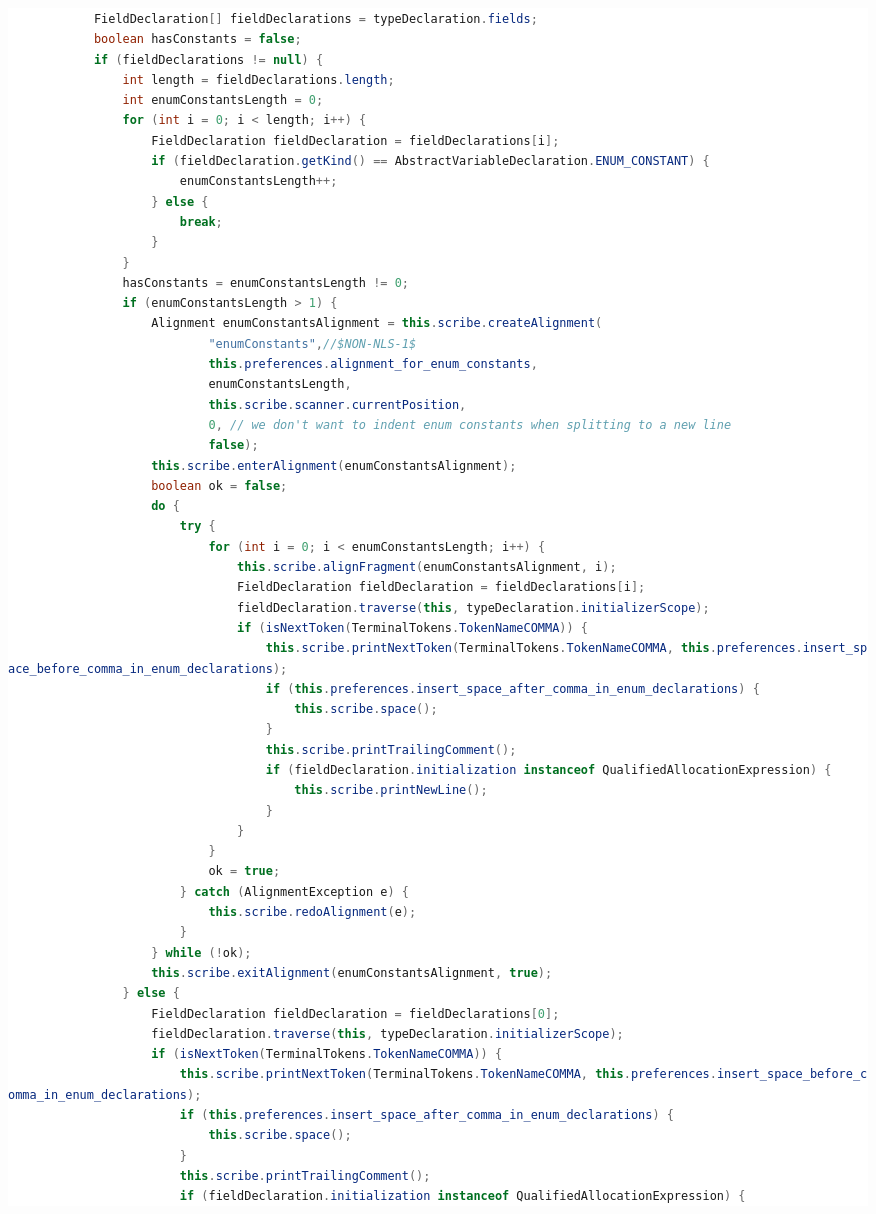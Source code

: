 ```java
			FieldDeclaration[] fieldDeclarations = typeDeclaration.fields;
			boolean hasConstants = false;
			if (fieldDeclarations != null) {
				int length = fieldDeclarations.length;
				int enumConstantsLength = 0;
				for (int i = 0; i < length; i++) {
					FieldDeclaration fieldDeclaration = fieldDeclarations[i];
					if (fieldDeclaration.getKind() == AbstractVariableDeclaration.ENUM_CONSTANT) {
						enumConstantsLength++;
					} else {
						break;
					}
				}
				hasConstants = enumConstantsLength != 0;
				if (enumConstantsLength > 1) {
					Alignment enumConstantsAlignment = this.scribe.createAlignment(
							"enumConstants",//$NON-NLS-1$
							this.preferences.alignment_for_enum_constants,
							enumConstantsLength,
							this.scribe.scanner.currentPosition,
							0, // we don't want to indent enum constants when splitting to a new line
							false);
					this.scribe.enterAlignment(enumConstantsAlignment);
					boolean ok = false;
					do {
						try {
							for (int i = 0; i < enumConstantsLength; i++) {
								this.scribe.alignFragment(enumConstantsAlignment, i);
								FieldDeclaration fieldDeclaration = fieldDeclarations[i];
								fieldDeclaration.traverse(this, typeDeclaration.initializerScope);
								if (isNextToken(TerminalTokens.TokenNameCOMMA)) {
									this.scribe.printNextToken(TerminalTokens.TokenNameCOMMA, this.preferences.insert_space_before_comma_in_enum_declarations);
									if (this.preferences.insert_space_after_comma_in_enum_declarations) {
										this.scribe.space();
									}
									this.scribe.printTrailingComment();
									if (fieldDeclaration.initialization instanceof QualifiedAllocationExpression) {
										this.scribe.printNewLine();
									}
								}
							}
							ok = true;
						} catch (AlignmentException e) {
							this.scribe.redoAlignment(e);
						}
					} while (!ok);
					this.scribe.exitAlignment(enumConstantsAlignment, true);
				} else {
					FieldDeclaration fieldDeclaration = fieldDeclarations[0];
					fieldDeclaration.traverse(this, typeDeclaration.initializerScope);
					if (isNextToken(TerminalTokens.TokenNameCOMMA)) {
						this.scribe.printNextToken(TerminalTokens.TokenNameCOMMA, this.preferences.insert_space_before_comma_in_enum_declarations);
						if (this.preferences.insert_space_after_comma_in_enum_declarations) {
							this.scribe.space();
						}
						this.scribe.printTrailingComment();
						if (fieldDeclaration.initialization instanceof QualifiedAllocationExpression) {
```